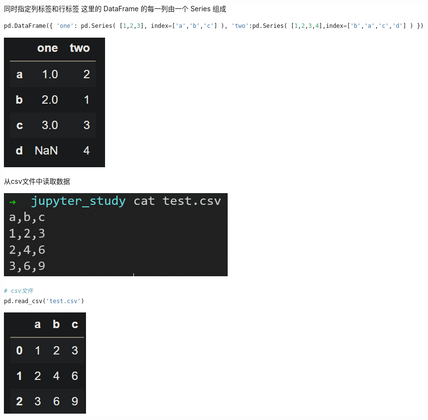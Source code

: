 同时指定列标签和行标签
这里的 DataFrame 的每一列由一个 Series 组成

```python
pd.DataFrame({ 'one': pd.Series( [1,2,3], index=['a','b','c'] ), 'two':pd.Series( [1,2,3,4],index=['b','a','c','d'] ) })
```

![](resources/2022-08-02-15-04-03.png)

从csv文件中读取数据

![](resources/2022-08-02-15-07-11.png)

```python
# csv文件
pd.read_csv('test.csv')
```

![](resources/2022-08-02-15-08-41.png)
